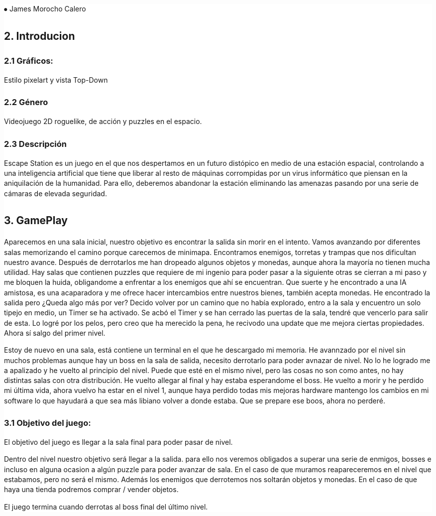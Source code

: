 ⦁   James Morocho Calero


## 2. Introducion
### 2.1 Gráficos:	
Estilo pixelart y vista Top-Down

### 2.2 Género
Videojuego 2D roguelike, de acción y puzzles en el espacio.

### 2.3 Descripción
Escape Station es un juego en el que nos despertamos en un futuro distópico en medio de una estación espacial, controlando a una inteligencia artificial que tiene que liberar al resto de máquinas corrompidas por un virus informático que piensan en la aniquilación de la humanidad. Para ello, deberemos abandonar la estación eliminando las amenazas pasando por una serie de cámaras de elevada seguridad. 


## 3. GamePlay
Aparecemos en una sala inicial, nuestro objetivo es encontrar la salida sin morir en el intento. Vamos avanzando por diferentes salas memorizando el camino porque carecemos de minimapa. Encontramos enemigos, torretas y trampas que nos dificultan nuestro avance. Después de derrotarlos me han dropeado algunos objetos y monedas, aunque ahora la mayoría no tienen mucha utilidad. Hay salas que contienen puzzles que requiere de mi ingenio para poder pasar a la siguiente otras se cierran a mi paso y me bloquen la huida, obligandome a enfrentar a los enemigos que ahí se encuentran. Que suerte y he encontrado a una IA amistosa, es una acaparadora y me ofrece hacer intercambios entre nuestros bienes, también acepta monedas. He encontrado la salida pero ¿Queda algo más por ver? Decido volver por un camino que no había explorado, entro a la sala y encuentro un solo tipejo en medio, un Timer se ha activado. Se acbó el Timer y se han cerrado las puertas de la sala, tendré que vencerlo para salir de esta. Lo logré por los pelos, pero creo que ha merecido la pena, he recivodo una update que me mejora ciertas propiedades. Ahora sí salgo del primer nivel.

Estoy de nuevo en una sala, está contiene un terminal en el que he descargado mi memoria. He avannzado por el nivel sin muchos problemas aunque hay un boss en la sala de salida, necesito derrotarlo para poder avnazar de nivel. No lo he logrado me a apalizado y he vuelto al principio del nivel. Puede que esté en el mismo nivel, pero las cosas no son como antes, no hay distintas salas con otra distribución. He vuelto allegar al final y hay estaba esperandome el boss. He vuelto a morir y he perdido mi última vida, ahora vuelvo ha estar en el nivel 1, aunque haya perdido todas mis mejoras hardware mantengo los cambios en mi software lo que hayudará a que sea más libiano volver a donde estaba. Que se prepare ese boos, ahora no perderé.

### 3.1 Objetivo del juego:
El objetivo del juego es llegar a la sala final para poder pasar de nivel.

Dentro del nivel nuestro objetivo será llegar a la salida. para ello nos veremos obligados a superar una serie de enmigos, bosses e incluso en alguna ocasion a algún puzzle para poder avanzar de sala. En el caso de que muramos reapareceremos en el nivel que estabamos, pero no será el mismo. Además los enemigos que derrotemos nos soltarán objetos y monedas. En el caso de que haya una tienda podremos comprar / vender objetos.

El juego termina cuando derrotas al boss final del último nivel.

